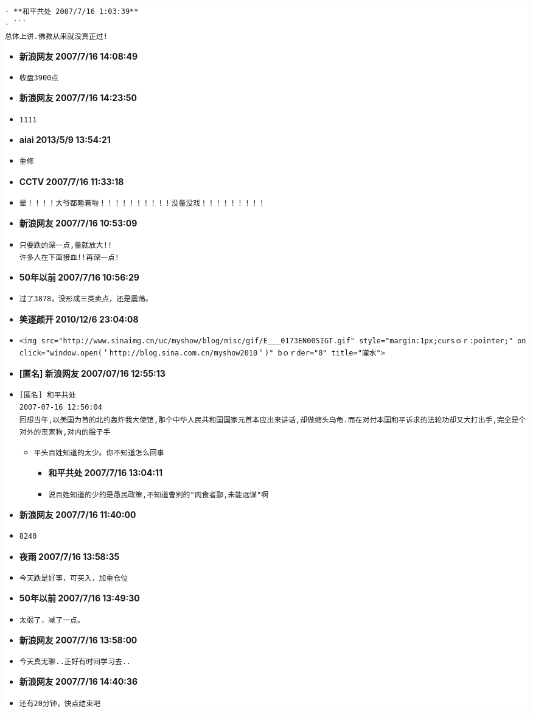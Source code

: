   ```
- **和平共处 2007/7/16 1:03:39**
- ```
  总体上讲.佛教从来就没真正过!
  ```
- **新浪网友 2007/7/16 14:08:49**
- ```
  收盘3900点
  ```
- **新浪网友 2007/7/16 14:23:50**
- ```
  1111
  ```
- **aiai 2013/5/9 13:54:21**
- ```
  重修
  ```
- **CCTV 2007/7/16 11:33:18**
- ```
  晕！！！！大爷都睡着啦！！！！！！！！！！没量没戏！！！！！！！！！
  ```
- **新浪网友 2007/7/16 10:53:09**
- ```
  只要跌的深一点,量就放大!!
  许多人在下面接血!!再深一点!
  ```
- **50年以前 2007/7/16 10:56:29**
- ```
  过了3878，没形成三类卖点，还是震荡。
  ```
- **笑逐颜开 2010/12/6 23:04:08**
- ```
  <img src="http://www.sinaimg.cn/uc/myshow/blog/misc/gif/E___0173EN00SIGT.gif" style="margin:1px;cursｏｒ:pointer;" onclick="window.open(＇http://blog.sina.com.cn/myshow2010＇)" bｏｒder="0" title="灌水">
  ```
- **[匿名] 新浪网友  2007/07/16 12:55:13**
- ```
  [匿名] 和平共处 
  2007-07-16 12:50:04 
  回想当年,以美国为首的北约轰炸我大使馆,那个中华人民共和国国家元首本应出来讲话,却做缩头乌龟.而在对付本国和平诉求的法轮功却又大打出手,完全是个对外的丧家狗,对内的脍子手
  ```
   - ```
     平头百姓知道的太少。你不知道怎么回事 
     ```
      - **和平共处 2007/7/16 13:04:11**
      - ```
        说百姓知道的少的是愚民政策,不知道曹刿的"肉食者鄙,未能远谋"啊
        ```
- **新浪网友 2007/7/16 11:40:00**
- ```
  8240
  ```
- **夜雨 2007/7/16 13:58:35**
- ```
  今天跌是好事，可买入，加重仓位
  ```
- **50年以前 2007/7/16 13:49:30**
- ```
  太弱了，减了一点。
  ```
- **新浪网友 2007/7/16 13:58:00**
- ```
  今天真无聊..正好有时间学习去..
  ```
- **新浪网友 2007/7/16 14:40:36**
- ```
  还有20分钟，快点结束吧